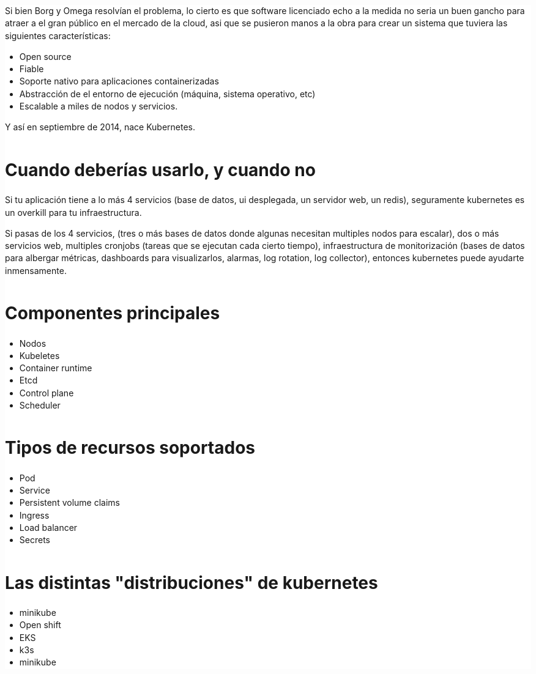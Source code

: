 Si bien Borg y Omega resolvían el problema, lo cierto es que software licenciado
echo a la medida no seria un buen gancho para atraer a el gran público en el
mercado de la cloud, asi que se pusieron manos a la obra para crear un sistema
que tuviera las siguientes características:

- Open source
- Fiable
- Soporte nativo para aplicaciones containerizadas
- Abstracción de el entorno de ejecución (máquina, sistema operativo, etc)
- Escalable a miles de nodos y servicios.

Y así en septiembre de 2014, nace Kubernetes.

# Cuando deberías usarlo, y cuando no

Si tu aplicación tiene a lo más 4 servicios (base de datos, ui desplegada, un
servidor web, un redis), seguramente kubernetes es un overkill para tu
infraestructura.

Si pasas de los 4 servicios, (tres o más bases de datos donde algunas necesitan
multiples nodos para escalar), dos o más servicios web, multiples cronjobs
(tareas que se ejecutan cada cierto tiempo), infraestructura de monitorización
(bases de datos para albergar métricas, dashboards para visualizarlos, alarmas,
log rotation, log collector), entonces kubernetes puede ayudarte inmensamente.

# Componentes principales

- Nodos
- Kubeletes
- Container runtime
- Etcd
- Control plane
- Scheduler

# Tipos de recursos soportados

- Pod
- Service
- Persistent volume claims
- Ingress
- Load balancer
- Secrets

# Las distintas "distribuciones" de kubernetes

- minikube
- Open shift
- EKS
- k3s
- minikube
